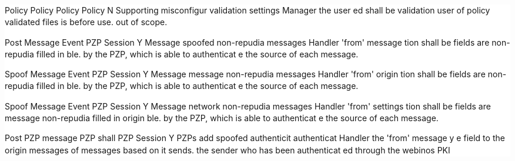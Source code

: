   Policy      Policy      Policy      Policy      N           Supporting
  misconfigur validation  settings    Manager                 the user
  ed                      shall be                            validation
                          user                                of policy
                          validated                           files is
                          before use.                         out of
                                                              scope.

  Post        Message     Event       PZP Session Y           Message
  spoofed     non-repudia messages    Handler                 'from'
  message     tion        shall be                            fields are
                          non-repudia                         filled in
                          ble.                                by the PZP,
                                                              which is
                                                              able to
                                                              authenticat
                                                              e
                                                              the source
                                                              of each
                                                              message.

  Spoof       Message     Event       PZP Session Y           Message
  message     non-repudia messages    Handler                 'from'
  origin      tion        shall be                            fields are
                          non-repudia                         filled in
                          ble.                                by the PZP,
                                                              which is
                                                              able to
                                                              authenticat
                                                              e
                                                              the source
                                                              of each
                                                              message.

  Spoof       Message     Event       PZP Session Y           Message
  network     non-repudia messages    Handler                 'from'
  settings    tion        shall be                            fields are
  message                 non-repudia                         filled in
  origin                  ble.                                by the PZP,
                                                              which is
                                                              able to
                                                              authenticat
                                                              e
                                                              the source
                                                              of each
                                                              message.

  Post        PZP message PZP shall   PZP Session Y           PZPs add
  spoofed     authenticit authenticat Handler                 the 'from'
  message     y           e                                   field to
                          the origin                          messages
                          of messages                         based on
                          it sends.                           the sender
                                                              who has
                                                              been
                                                              authenticat
                                                              ed
                                                              through the
                                                              webinos PKI
